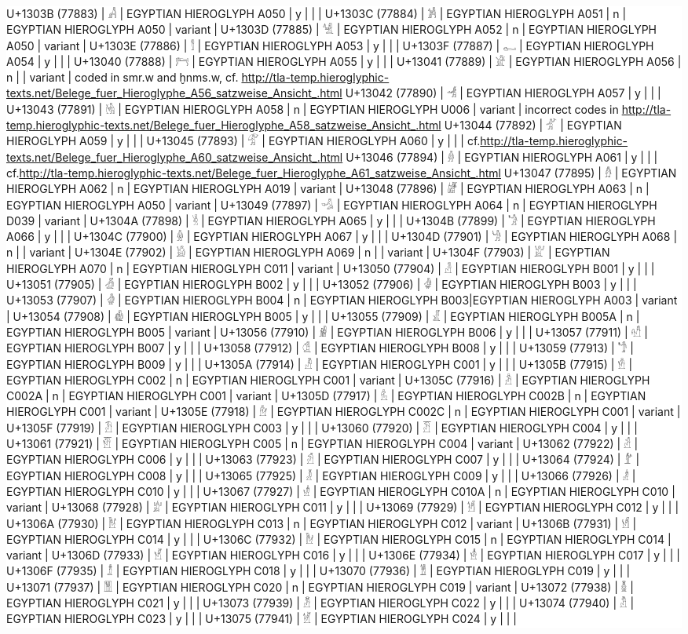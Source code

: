 U+1303B (77883) | 𓀻 | EGYPTIAN HIEROGLYPH A050 | y |  |  | 
U+1303C (77884) | 𓀼 | EGYPTIAN HIEROGLYPH A051 | n | EGYPTIAN HIEROGLYPH A050 | variant | 
U+1303D (77885) | 𓀽 | EGYPTIAN HIEROGLYPH A052 | n | EGYPTIAN HIEROGLYPH A050 | variant | 
U+1303E (77886) | 𓀾 | EGYPTIAN HIEROGLYPH A053 | y |  |  | 
U+1303F (77887) | 𓀿 | EGYPTIAN HIEROGLYPH A054 | y |  |  | 
U+13040 (77888) | 𓁀 | EGYPTIAN HIEROGLYPH A055 | y |  |  | 
U+13041 (77889) | 𓁁 | EGYPTIAN HIEROGLYPH A056 | n |  | variant | coded in smr.w and ḫnms.w, cf. http://tla-temp.hieroglyphic-texts.net/Belege_fuer_Hieroglyphe_A56_satzweise_Ansicht_.html
U+13042 (77890) | 𓁂 | EGYPTIAN HIEROGLYPH A057 | y |  |  | 
U+13043 (77891) | 𓁃 | EGYPTIAN HIEROGLYPH A058 | n | EGYPTIAN HIEROGLYPH U006 | variant | incorrect codes in http://tla-temp.hieroglyphic-texts.net/Belege_fuer_Hieroglyphe_A58_satzweise_Ansicht_.html
U+13044 (77892) | 𓁄 | EGYPTIAN HIEROGLYPH A059 | y |  |  | 
U+13045 (77893) | 𓁅 | EGYPTIAN HIEROGLYPH A060 | y |  |  | cf.http://tla-temp.hieroglyphic-texts.net/Belege_fuer_Hieroglyphe_A60_satzweise_Ansicht_.html
U+13046 (77894) | 𓁆 | EGYPTIAN HIEROGLYPH A061 | y |  |  | cf.http://tla-temp.hieroglyphic-texts.net/Belege_fuer_Hieroglyphe_A61_satzweise_Ansicht_.html
U+13047 (77895) | 𓁇 | EGYPTIAN HIEROGLYPH A062 | n | EGYPTIAN HIEROGLYPH A019 | variant | 
U+13048 (77896) | 𓁈 | EGYPTIAN HIEROGLYPH A063 | n | EGYPTIAN HIEROGLYPH A050 | variant | 
U+13049 (77897) | 𓁉 | EGYPTIAN HIEROGLYPH A064 | n | EGYPTIAN HIEROGLYPH D039 | variant | 
U+1304A (77898) | 𓁊 | EGYPTIAN HIEROGLYPH A065 | y |  |  | 
U+1304B (77899) | 𓁋 | EGYPTIAN HIEROGLYPH A066 | y |  |  | 
U+1304C (77900) | 𓁌 | EGYPTIAN HIEROGLYPH A067 | y |  |  | 
U+1304D (77901) | 𓁍 | EGYPTIAN HIEROGLYPH A068 | n |  | variant | 
U+1304E (77902) | 𓁎 | EGYPTIAN HIEROGLYPH A069 | n |  | variant | 
U+1304F (77903) | 𓁏 | EGYPTIAN HIEROGLYPH A070 | n | EGYPTIAN HIEROGLYPH C011 | variant | 
U+13050 (77904) | 𓁐 | EGYPTIAN HIEROGLYPH B001 | y |  |  | 
U+13051 (77905) | 𓁑 | EGYPTIAN HIEROGLYPH B002 | y |  |  | 
U+13052 (77906) | 𓁒 | EGYPTIAN HIEROGLYPH B003 | y |  |  | 
U+13053 (77907) | 𓁓 | EGYPTIAN HIEROGLYPH B004 | n | EGYPTIAN HIEROGLYPH B003|EGYPTIAN HIEROGLYPH A003 | variant | 
U+13054 (77908) | 𓁔 | EGYPTIAN HIEROGLYPH B005 | y |  |  | 
U+13055 (77909) | 𓁕 | EGYPTIAN HIEROGLYPH B005A | n | EGYPTIAN HIEROGLYPH B005 | variant | 
U+13056 (77910) | 𓁖 | EGYPTIAN HIEROGLYPH B006 | y |  |  | 
U+13057 (77911) | 𓁗 | EGYPTIAN HIEROGLYPH B007 | y |  |  | 
U+13058 (77912) | 𓁘 | EGYPTIAN HIEROGLYPH B008 | y |  |  | 
U+13059 (77913) | 𓁙 | EGYPTIAN HIEROGLYPH B009 | y |  |  | 
U+1305A (77914) | 𓁚 | EGYPTIAN HIEROGLYPH C001 | y |  |  | 
U+1305B (77915) | 𓁛 | EGYPTIAN HIEROGLYPH C002 | n | EGYPTIAN HIEROGLYPH C001 | variant | 
U+1305C (77916) | 𓁜 | EGYPTIAN HIEROGLYPH C002A | n | EGYPTIAN HIEROGLYPH C001 | variant | 
U+1305D (77917) | 𓁝 | EGYPTIAN HIEROGLYPH C002B | n | EGYPTIAN HIEROGLYPH C001 | variant | 
U+1305E (77918) | 𓁞 | EGYPTIAN HIEROGLYPH C002C | n | EGYPTIAN HIEROGLYPH C001 | variant | 
U+1305F (77919) | 𓁟 | EGYPTIAN HIEROGLYPH C003 | y |  |  | 
U+13060 (77920) | 𓁠 | EGYPTIAN HIEROGLYPH C004 | y |  |  | 
U+13061 (77921) | 𓁡 | EGYPTIAN HIEROGLYPH C005 | n | EGYPTIAN HIEROGLYPH C004 | variant | 
U+13062 (77922) | 𓁢 | EGYPTIAN HIEROGLYPH C006 | y |  |  | 
U+13063 (77923) | 𓁣 | EGYPTIAN HIEROGLYPH C007 | y |  |  | 
U+13064 (77924) | 𓁤 | EGYPTIAN HIEROGLYPH C008 | y |  |  | 
U+13065 (77925) | 𓁥 | EGYPTIAN HIEROGLYPH C009 | y |  |  | 
U+13066 (77926) | 𓁦 | EGYPTIAN HIEROGLYPH C010 | y |  |  | 
U+13067 (77927) | 𓁧 | EGYPTIAN HIEROGLYPH C010A | n | EGYPTIAN HIEROGLYPH C010 | variant | 
U+13068 (77928) | 𓁨 | EGYPTIAN HIEROGLYPH C011 | y |  |  | 
U+13069 (77929) | 𓁩 | EGYPTIAN HIEROGLYPH C012 | y |  |  | 
U+1306A (77930) | 𓁪 | EGYPTIAN HIEROGLYPH C013 | n | EGYPTIAN HIEROGLYPH C012 | variant | 
U+1306B (77931) | 𓁫 | EGYPTIAN HIEROGLYPH C014 | y |  |  | 
U+1306C (77932) | 𓁬 | EGYPTIAN HIEROGLYPH C015 | n | EGYPTIAN HIEROGLYPH C014 | variant | 
U+1306D (77933) | 𓁭 | EGYPTIAN HIEROGLYPH C016 | y |  |  | 
U+1306E (77934) | 𓁮 | EGYPTIAN HIEROGLYPH C017 | y |  |  | 
U+1306F (77935) | 𓁯 | EGYPTIAN HIEROGLYPH C018 | y |  |  | 
U+13070 (77936) | 𓁰 | EGYPTIAN HIEROGLYPH C019 | y |  |  | 
U+13071 (77937) | 𓁱 | EGYPTIAN HIEROGLYPH C020 | n | EGYPTIAN HIEROGLYPH C019 | variant | 
U+13072 (77938) | 𓁲 | EGYPTIAN HIEROGLYPH C021 | y |  |  | 
U+13073 (77939) | 𓁳 | EGYPTIAN HIEROGLYPH C022 | y |  |  | 
U+13074 (77940) | 𓁴 | EGYPTIAN HIEROGLYPH C023 | y |  |  | 
U+13075 (77941) | 𓁵 | EGYPTIAN HIEROGLYPH C024 | y |  |  | 